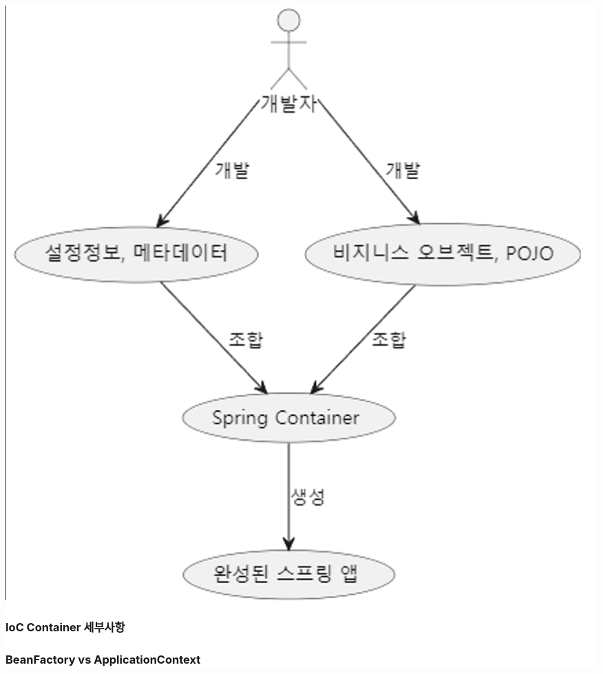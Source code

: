 ![IoC_ApplicationContext.png](img%2FIoC_ApplicationContext.png)

### IoC Container 세부사항

### BeanFactory vs ApplicationContext
